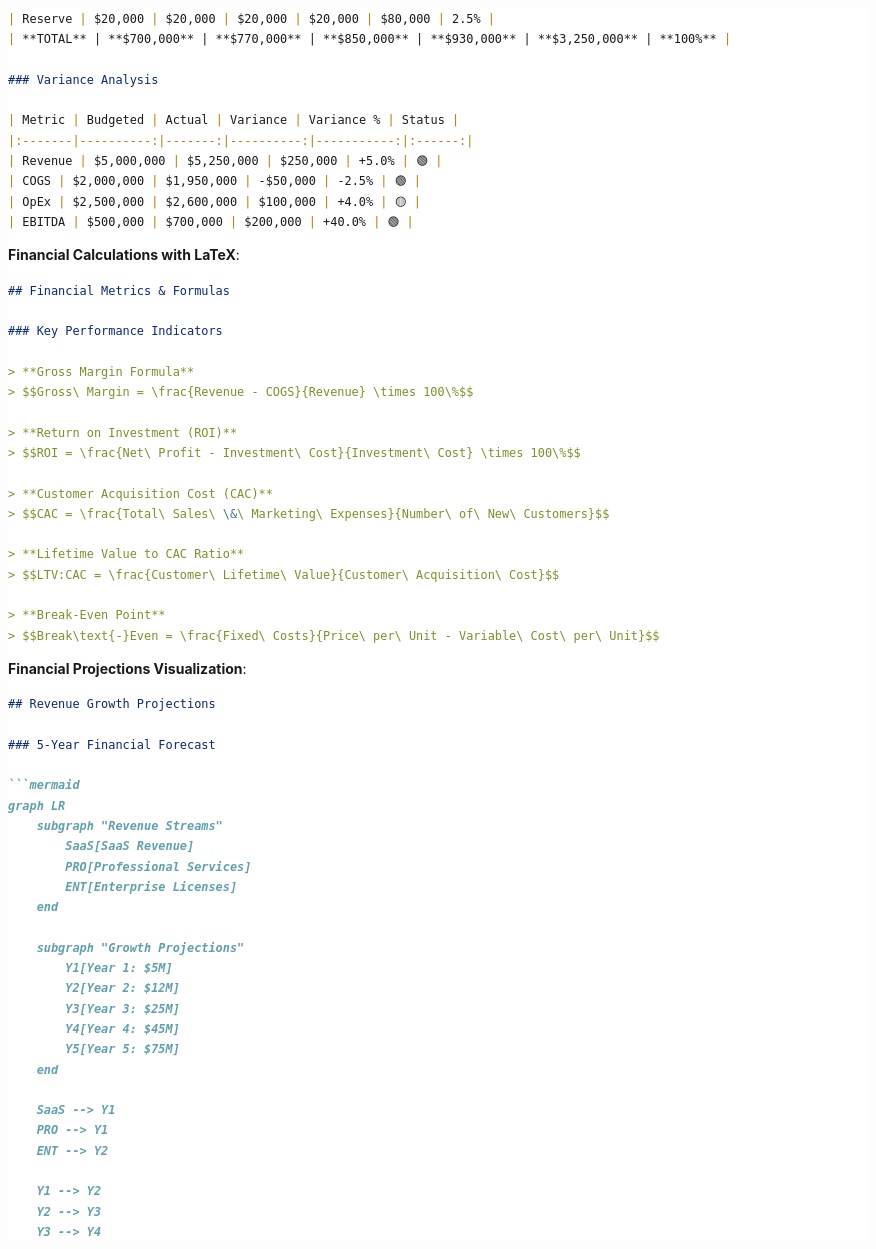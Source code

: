```markdown
| Reserve | $20,000 | $20,000 | $20,000 | $20,000 | $80,000 | 2.5% |
| **TOTAL** | **$700,000** | **$770,000** | **$850,000** | **$930,000** | **$3,250,000** | **100%** |

### Variance Analysis

| Metric | Budgeted | Actual | Variance | Variance % | Status |
|:-------|----------:|-------:|----------:|-----------:|:------:|
| Revenue | $5,000,000 | $5,250,000 | $250,000 | +5.0% | 🟢 |
| COGS | $2,000,000 | $1,950,000 | -$50,000 | -2.5% | 🟢 |
| OpEx | $2,500,000 | $2,600,000 | $100,000 | +4.0% | 🟡 |
| EBITDA | $500,000 | $700,000 | $200,000 | +40.0% | 🟢 |
```

**Financial Calculations with LaTeX**:
```markdown
## Financial Metrics & Formulas

### Key Performance Indicators

> **Gross Margin Formula**
> $$Gross\ Margin = \frac{Revenue - COGS}{Revenue} \times 100\%$$

> **Return on Investment (ROI)**
> $$ROI = \frac{Net\ Profit - Investment\ Cost}{Investment\ Cost} \times 100\%$$

> **Customer Acquisition Cost (CAC)**
> $$CAC = \frac{Total\ Sales\ \&\ Marketing\ Expenses}{Number\ of\ New\ Customers}$$

> **Lifetime Value to CAC Ratio**
> $$LTV:CAC = \frac{Customer\ Lifetime\ Value}{Customer\ Acquisition\ Cost}$$

> **Break-Even Point**
> $$Break\text{-}Even = \frac{Fixed\ Costs}{Price\ per\ Unit - Variable\ Cost\ per\ Unit}$$
```

**Financial Projections Visualization**:
```markdown
## Revenue Growth Projections

### 5-Year Financial Forecast

```mermaid
graph LR
    subgraph "Revenue Streams"
        SaaS[SaaS Revenue]
        PRO[Professional Services]
        ENT[Enterprise Licenses]
    end
    
    subgraph "Growth Projections"
        Y1[Year 1: $5M]
        Y2[Year 2: $12M]
        Y3[Year 3: $25M]
        Y4[Year 4: $45M]
        Y5[Year 5: $75M]
    end
    
    SaaS --> Y1
    PRO --> Y1
    ENT --> Y2
    
    Y1 --> Y2
    Y2 --> Y3
    Y3 --> Y4
```